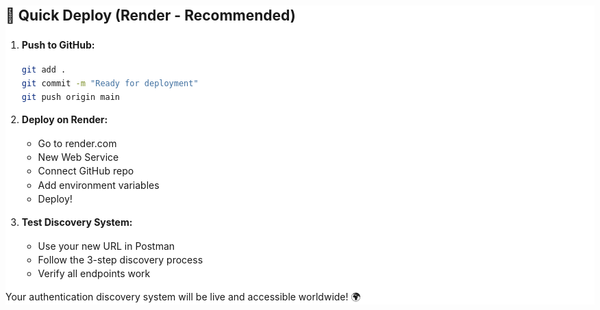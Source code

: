 ## 🎯 Quick Deploy (Render - Recommended)

1. **Push to GitHub:**
   ```bash
   git add .
   git commit -m "Ready for deployment"
   git push origin main
   ```

2. **Deploy on Render:**
   - Go to render.com
   - New Web Service
   - Connect GitHub repo
   - Add environment variables
   - Deploy!

3. **Test Discovery System:**
   - Use your new URL in Postman
   - Follow the 3-step discovery process
   - Verify all endpoints work

Your authentication discovery system will be live and accessible worldwide! 🌍